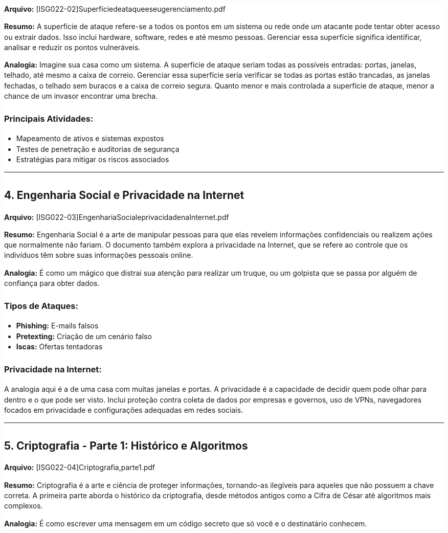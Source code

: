 **Arquivo:** [ISG022-02]Superfíciedeataqueeseugerenciamento.pdf

**Resumo:** A superfície de ataque refere-se a todos os pontos em um sistema ou rede onde um atacante pode tentar obter acesso ou extrair dados. Isso inclui hardware, software, redes e até mesmo pessoas. Gerenciar essa superfície significa identificar, analisar e reduzir os pontos vulneráveis.

**Analogia:** Imagine sua casa como um sistema. A superfície de ataque seriam todas as possíveis entradas: portas, janelas, telhado, até mesmo a caixa de correio. Gerenciar essa superfície seria verificar se todas as portas estão trancadas, as janelas fechadas, o telhado sem buracos e a caixa de correio segura. Quanto menor e mais controlada a superfície de ataque, menor a chance de um invasor encontrar uma brecha.

### Principais Atividades:
- Mapeamento de ativos e sistemas expostos
- Testes de penetração e auditorias de segurança
- Estratégias para mitigar os riscos associados

---

## 4. Engenharia Social e Privacidade na Internet

**Arquivo:** [ISG022-03]EngenhariaSocialeprivacidadenaInternet.pdf

**Resumo:** Engenharia Social é a arte de manipular pessoas para que elas revelem informações confidenciais ou realizem ações que normalmente não fariam. O documento também explora a privacidade na Internet, que se refere ao controle que os indivíduos têm sobre suas informações pessoais online.

**Analogia:** É como um mágico que distrai sua atenção para realizar um truque, ou um golpista que se passa por alguém de confiança para obter dados.

### Tipos de Ataques:
- **Phishing:** E-mails falsos
- **Pretexting:** Criação de um cenário falso
- **Iscas:** Ofertas tentadoras

### Privacidade na Internet:
A analogia aqui é a de uma casa com muitas janelas e portas. A privacidade é a capacidade de decidir quem pode olhar para dentro e o que pode ser visto. Inclui proteção contra coleta de dados por empresas e governos, uso de VPNs, navegadores focados em privacidade e configurações adequadas em redes sociais.

---

## 5. Criptografia - Parte 1: Histórico e Algoritmos

**Arquivo:** [ISG022-04]Criptografia,parte1.pdf

**Resumo:** Criptografia é a arte e ciência de proteger informações, tornando-as ilegíveis para aqueles que não possuem a chave correta. A primeira parte aborda o histórico da criptografia, desde métodos antigos como a Cifra de César até algoritmos mais complexos.

**Analogia:** É como escrever uma mensagem em um código secreto que só você e o destinatário conhecem.
